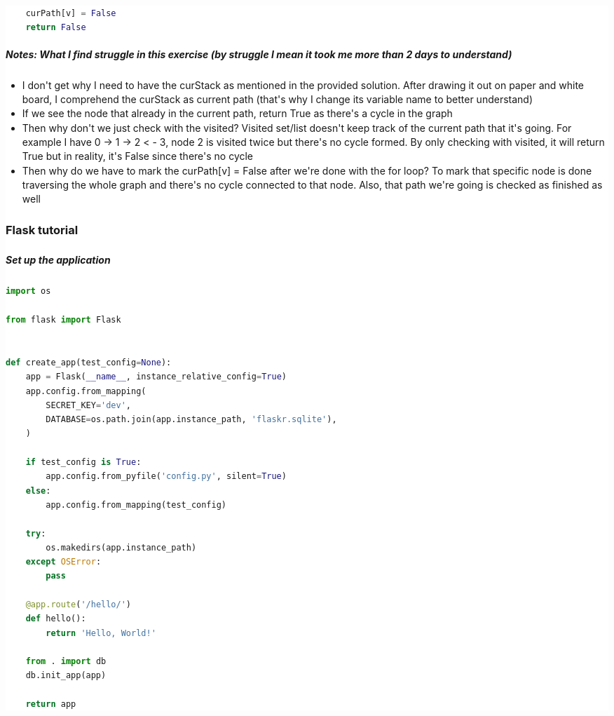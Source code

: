 ```python
    curPath[v] = False
    return False
```

##### Notes: What I find struggle in this exercise (by struggle I mean it took me more than 2 days to understand)

- I don't get why I need to have the curStack as mentioned in the provided solution. After drawing it out on paper and white board, I comprehend the curStack as current path (that's why I change its variable name to better understand)
- If we see the node that already in the current path, return True as there's a cycle in the graph
- Then why don't we just check with the visited? Visited set/list doesn't keep track of the current path that it's going. For example I have 0 -> 1 -> 2 < - 3, node 2 is visited twice but there's no cycle formed. By only checking with visited, it will return True but in reality, it's False since there's no cycle
- Then why do we have to mark the curPath[v] = False after we're done with the for loop? To mark that specific node is done traversing the whole graph and there's no cycle connected to that node. Also, that path we're going is checked as finished as well 

### Flask tutorial

##### Set up the application

```python title="flaskr/__init__.py"
import os

from flask import Flask


def create_app(test_config=None):
    app = Flask(__name__, instance_relative_config=True)
    app.config.from_mapping(
        SECRET_KEY='dev',
        DATABASE=os.path.join(app.instance_path, 'flaskr.sqlite'),
    )

    if test_config is True:
        app.config.from_pyfile('config.py', silent=True)
    else:
        app.config.from_mapping(test_config)

    try:
        os.makedirs(app.instance_path)
    except OSError:
        pass

    @app.route('/hello/')
    def hello():
        return 'Hello, World!'

    from . import db
    db.init_app(app)

    return app

```
